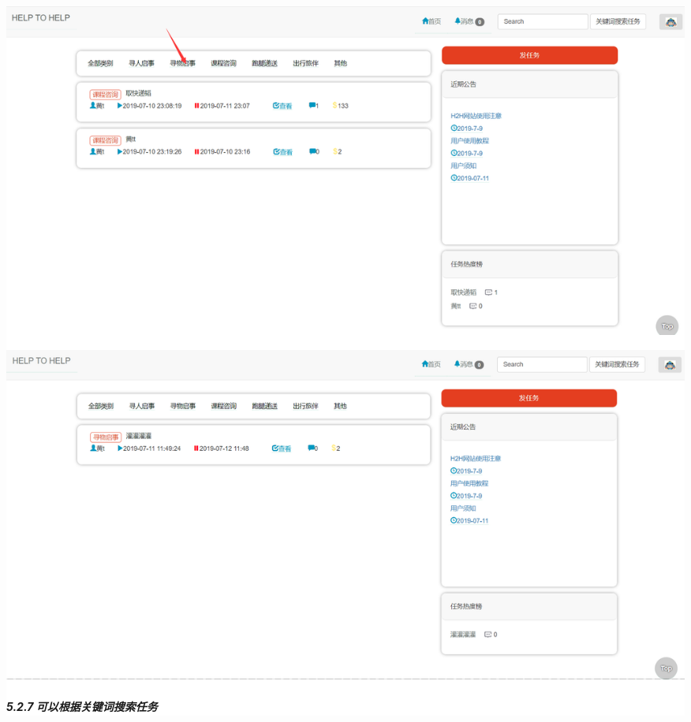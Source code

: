 ![](media/eb5af412f0eb3df261d6c98a1a69bc0a.png)

![](media/daca780c9f44a74ecdf84948f56d906a.png)

##### 5.2.7 可以根据关键词搜索任务
